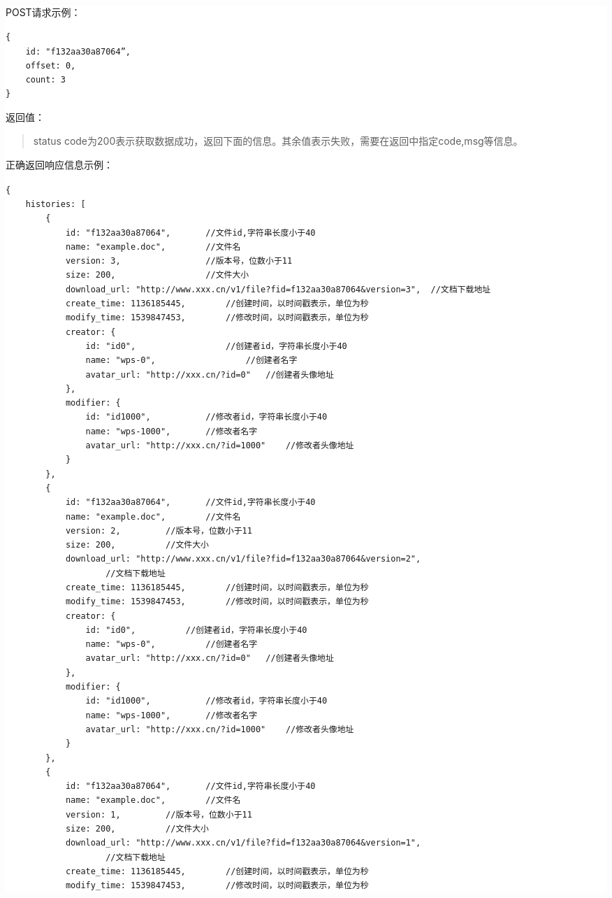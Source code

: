 POST请求示例：
````
{
    id: "f132aa30a87064”,
    offset: 0,
    count: 3
}
```` 

                    
返回值：
>status code为200表示获取数据成功，返回下面的信息。其余值表示失败，需要在返回中指定code,msg等信息。

正确返回响应信息示例：
````
{
    histories: [
        {
            id: "f132aa30a87064",		//文件id,字符串长度小于40
            name: "example.doc",		//文件名
            version: 3,		        	//版本号，位数小于11
            size: 200,			        //文件大小	
            download_url: "http://www.xxx.cn/v1/file?fid=f132aa30a87064&version=3",  //文档下载地址
            create_time: 1136185445,		//创建时间，以时间戳表示，单位为秒
            modify_time: 1539847453,		//修改时间，以时间戳表示，单位为秒
            creator: {
                id: "id0",			        //创建者id，字符串长度小于40	
                name: "wps-0",			        //创建者名字	
                avatar_url: "http://xxx.cn/?id=0"	//创建者头像地址
            },	
            modifier: {		
                id: "id1000",			//修改者id，字符串长度小于40	
                name: "wps-1000",		//修改者名字	
                avatar_url: "http://xxx.cn/?id=1000"	//修改者头像地址
            }
        },
        {
            id: "f132aa30a87064",		//文件id,字符串长度小于40
            name: "example.doc",		//文件名
            version: 2,			//版本号，位数小于11
            size: 200,			//文件大小	
            download_url: "http://www.xxx.cn/v1/file?fid=f132aa30a87064&version=2",
					//文档下载地址
            create_time: 1136185445,		//创建时间，以时间戳表示，单位为秒
            modify_time: 1539847453,		//修改时间，以时间戳表示，单位为秒
            creator: {
                id: "id0",			//创建者id，字符串长度小于40	
                name: "wps-0",			//创建者名字	
                avatar_url: "http://xxx.cn/?id=0"	//创建者头像地址
            },	
            modifier: {		
                id: "id1000",			//修改者id，字符串长度小于40	
                name: "wps-1000",		//修改者名字	
                avatar_url: "http://xxx.cn/?id=1000"	//修改者头像地址
            }
        },
        {
            id: "f132aa30a87064",		//文件id,字符串长度小于40
            name: "example.doc",		//文件名
            version: 1,			//版本号，位数小于11
            size: 200,			//文件大小	
            download_url: "http://www.xxx.cn/v1/file?fid=f132aa30a87064&version=1",
					//文档下载地址
            create_time: 1136185445,		//创建时间，以时间戳表示，单位为秒
            modify_time: 1539847453,		//修改时间，以时间戳表示，单位为秒
````
